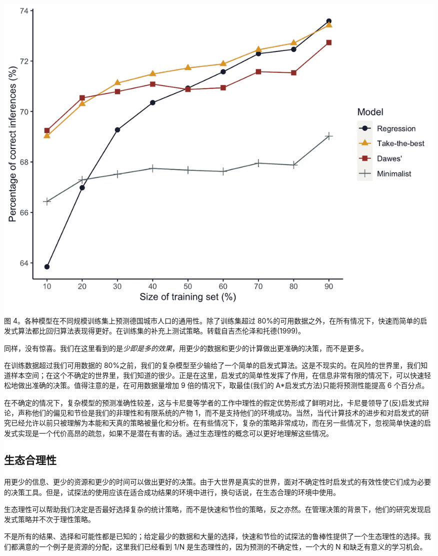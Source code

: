 ![](img/676bcc0d090c64abb8ab4a612ab1e6fc.png)

图 4。各种模型在不同规模训练集上预测德国城市人口的通用性。除了训练集超过 80%的可用数据之外，在所有情况下，快速而简单的启发式算法都比回归算法表现得更好。在训练集的补充上测试策略。转载自吉杰伦泽和托德(1999)。

同样，没有惊喜。我们在这里看到的是*少即是多的效果*，用更少的数据和更少的计算做出更准确的决策，而不是更多。

在训练数据超过我们可用数据的 80%之前，我们的复杂模型至少输给了一个简单的启发式算法。这是不现实的。在风险的世界里，我们知道样本空间；在这个不确定的世界里，我们知道的很少。正是在这里，启发式的简单性发挥了作用，在信息非常有限的情况下，可以快速轻松地做出准确的决策。值得注意的是，在可用数据量增加 9 倍的情况下，取最佳(我们的 A*启发式方法)只能将预测性能提高 6 个百分点。

在不确定的情况下，复杂模型的预测准确性较差，这与卡尼曼等学者的工作中理性的假定优势形成了鲜明对比，卡尼曼领导了(反)启发式辩论，声称他们的偏见和节俭是我们的非理性和有限系统的产物 1，而不是支持他们的环境成功。当然，当代计算技术的进步和对启发式的研究已经允许以前只被理解为本能和天真的策略被量化和分析。在有些情况下，复杂的策略非常成功，而在另一些情况下，忽视简单快速的启发式实现是一个代价高昂的疏忽，如果不是潜在有害的话。通过生态理性的概念可以更好地理解这些情况。

## 生态合理性

用更少的信息、更少的资源和更少的时间可以做出更好的决策。由于大世界是真实的世界，面对不确定性时启发式的有效性使它们成为必要的决策工具。但是，试探法的使用应该在适合成功结果的环境中进行，换句话说，在生态合理的环境中使用。

生态理性可以帮助我们决定是否最好选择复杂的统计策略，而不是快速和节俭的策略，反之亦然。在管理决策的背景下，他们的研究发现启发式策略并不次于理性策略。

不是所有的结果、选择和可能性都是已知的；给定最少的数据和大量的选择，快速和节俭的试探法的鲁棒性提供了一个生态理性的选择。我们都满意的一个例子是资源的分配，这里我们已经看到 1/N 是生态理性的，因为预测的不确定性，一个大的 N 和缺乏有意义的学习机会。
